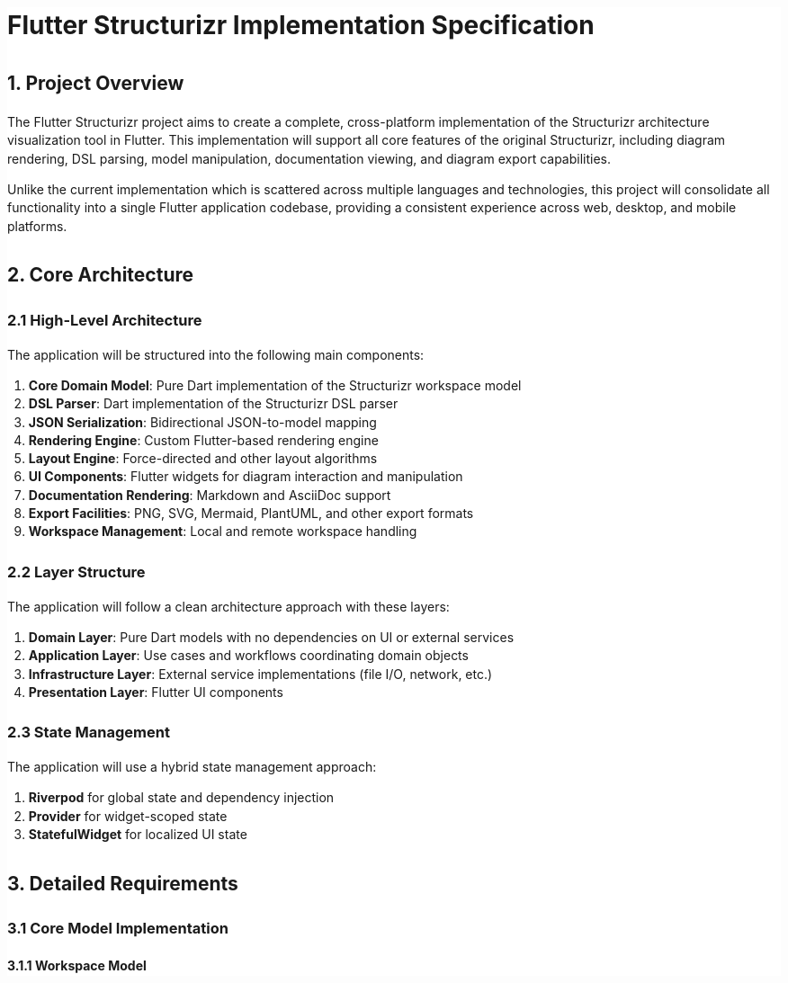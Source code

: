 # Flutter Structurizr Implementation Specification

## 1. Project Overview

The Flutter Structurizr project aims to create a complete, cross-platform implementation of the Structurizr architecture visualization tool in Flutter. This implementation will support all core features of the original Structurizr, including diagram rendering, DSL parsing, model manipulation, documentation viewing, and diagram export capabilities.

Unlike the current implementation which is scattered across multiple languages and technologies, this project will consolidate all functionality into a single Flutter application codebase, providing a consistent experience across web, desktop, and mobile platforms.

## 2. Core Architecture

### 2.1 High-Level Architecture

The application will be structured into the following main components:

1. **Core Domain Model**: Pure Dart implementation of the Structurizr workspace model
2. **DSL Parser**: Dart implementation of the Structurizr DSL parser
3. **JSON Serialization**: Bidirectional JSON-to-model mapping
4. **Rendering Engine**: Custom Flutter-based rendering engine
5. **Layout Engine**: Force-directed and other layout algorithms
6. **UI Components**: Flutter widgets for diagram interaction and manipulation
7. **Documentation Rendering**: Markdown and AsciiDoc support
8. **Export Facilities**: PNG, SVG, Mermaid, PlantUML, and other export formats
9. **Workspace Management**: Local and remote workspace handling

### 2.2 Layer Structure

The application will follow a clean architecture approach with these layers:

1. **Domain Layer**: Pure Dart models with no dependencies on UI or external services
2. **Application Layer**: Use cases and workflows coordinating domain objects
3. **Infrastructure Layer**: External service implementations (file I/O, network, etc.)
4. **Presentation Layer**: Flutter UI components

### 2.3 State Management

The application will use a hybrid state management approach:

1. **Riverpod** for global state and dependency injection
2. **Provider** for widget-scoped state
3. **StatefulWidget** for localized UI state

## 3. Detailed Requirements

### 3.1 Core Model Implementation

#### 3.1.1 Workspace Model

